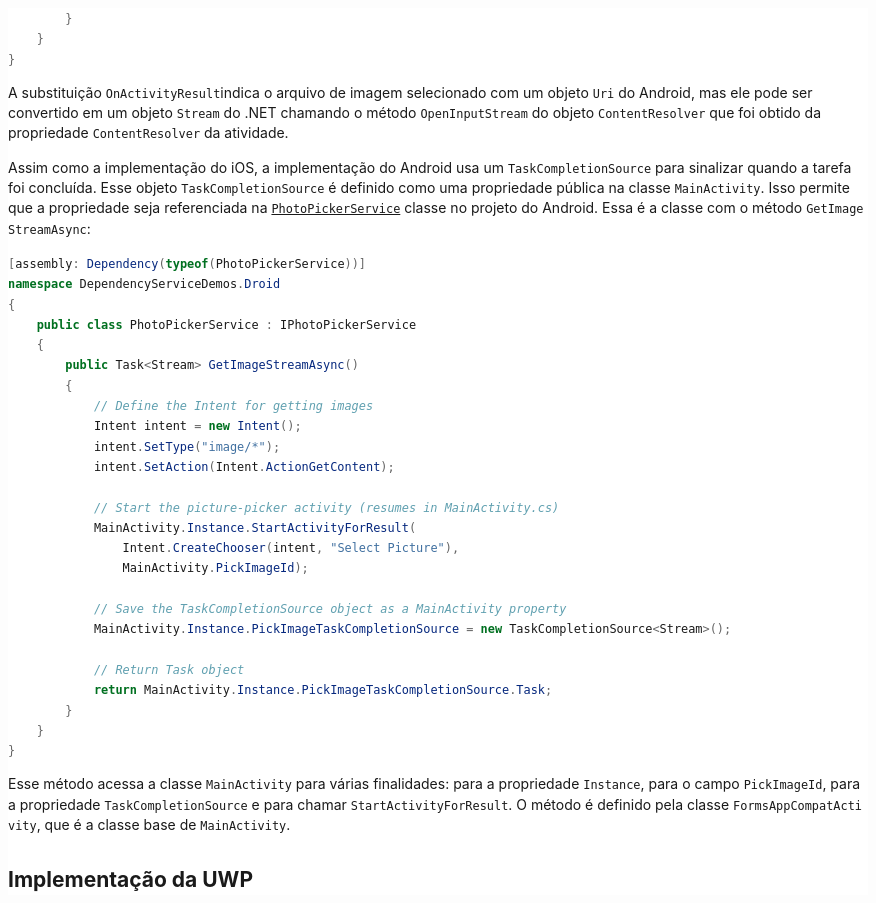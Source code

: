 ```csharp
        }
    }
}
```

A substituição `OnActivityResult`indica o arquivo de imagem selecionado com um objeto `Uri` do Android, mas ele pode ser convertido em um objeto `Stream` do .NET chamando o método `OpenInputStream` do objeto `ContentResolver` que foi obtido da propriedade `ContentResolver` da atividade.

Assim como a implementação do iOS, a implementação do Android usa um `TaskCompletionSource` para sinalizar quando a tarefa foi concluída. Esse objeto `TaskCompletionSource` é definido como uma propriedade pública na classe `MainActivity`. Isso permite que a propriedade seja referenciada na [`PhotoPickerService`](https://github.com/xamarin/xamarin-forms-samples/blob/master/DependencyService/DependencyServiceDemos.Android/Services/PhotoPickerService.cs) classe no projeto do Android. Essa é a classe com o método `GetImageStreamAsync`:

```csharp
[assembly: Dependency(typeof(PhotoPickerService))]
namespace DependencyServiceDemos.Droid
{
    public class PhotoPickerService : IPhotoPickerService
    {
        public Task<Stream> GetImageStreamAsync()
        {
            // Define the Intent for getting images
            Intent intent = new Intent();
            intent.SetType("image/*");
            intent.SetAction(Intent.ActionGetContent);

            // Start the picture-picker activity (resumes in MainActivity.cs)
            MainActivity.Instance.StartActivityForResult(
                Intent.CreateChooser(intent, "Select Picture"),
                MainActivity.PickImageId);

            // Save the TaskCompletionSource object as a MainActivity property
            MainActivity.Instance.PickImageTaskCompletionSource = new TaskCompletionSource<Stream>();

            // Return Task object
            return MainActivity.Instance.PickImageTaskCompletionSource.Task;
        }
    }
}
```

Esse método acessa a classe `MainActivity` para várias finalidades: para a propriedade `Instance`, para o campo `PickImageId`, para a propriedade `TaskCompletionSource` e para chamar `StartActivityForResult`. O método é definido pela classe `FormsAppCompatActivity`, que é a classe base de `MainActivity`.

## <a name="uwp-implementation"></a>Implementação da UWP
